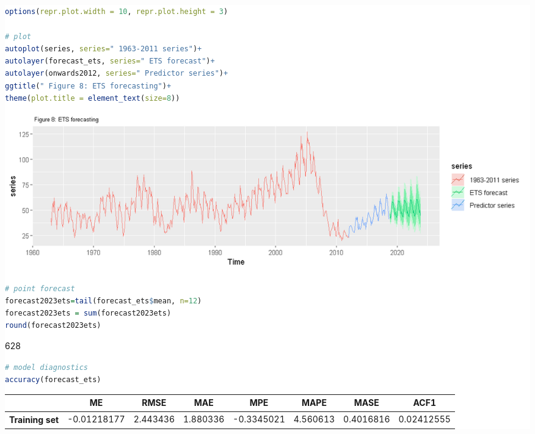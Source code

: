 
```R
options(repr.plot.width = 10, repr.plot.height = 3)

# plot
autoplot(series, series=" 1963-2011 series")+
autolayer(forecast_ets, series=" ETS forecast")+
autolayer(onwards2012, series=" Predictor series")+
ggtitle(" Figure 8: ETS forecasting")+
theme(plot.title = element_text(size=8))
```

![](/images/2018-12-03-new-home-sales-forecast/output_28_1.png)

```R
# point forecast
forecast2023ets=tail(forecast_ets$mean, n=12)
forecast2023ets = sum(forecast2023ets)
round(forecast2023ets)

```


628



```R
# model diagnostics
accuracy(forecast_ets)
```


<table>
<thead><tr><th></th><th scope=col>ME</th><th scope=col>RMSE</th><th scope=col>MAE</th><th scope=col>MPE</th><th scope=col>MAPE</th><th scope=col>MASE</th><th scope=col>ACF1</th></tr></thead>
<tbody>
	<tr><th scope=row>Training set</th><td>-0.01218177</td><td>2.443436   </td><td>1.880336   </td><td>-0.3345021 </td><td>4.560613   </td><td>0.4016816  </td><td>0.02412555 </td></tr>
</tbody>
</table>



